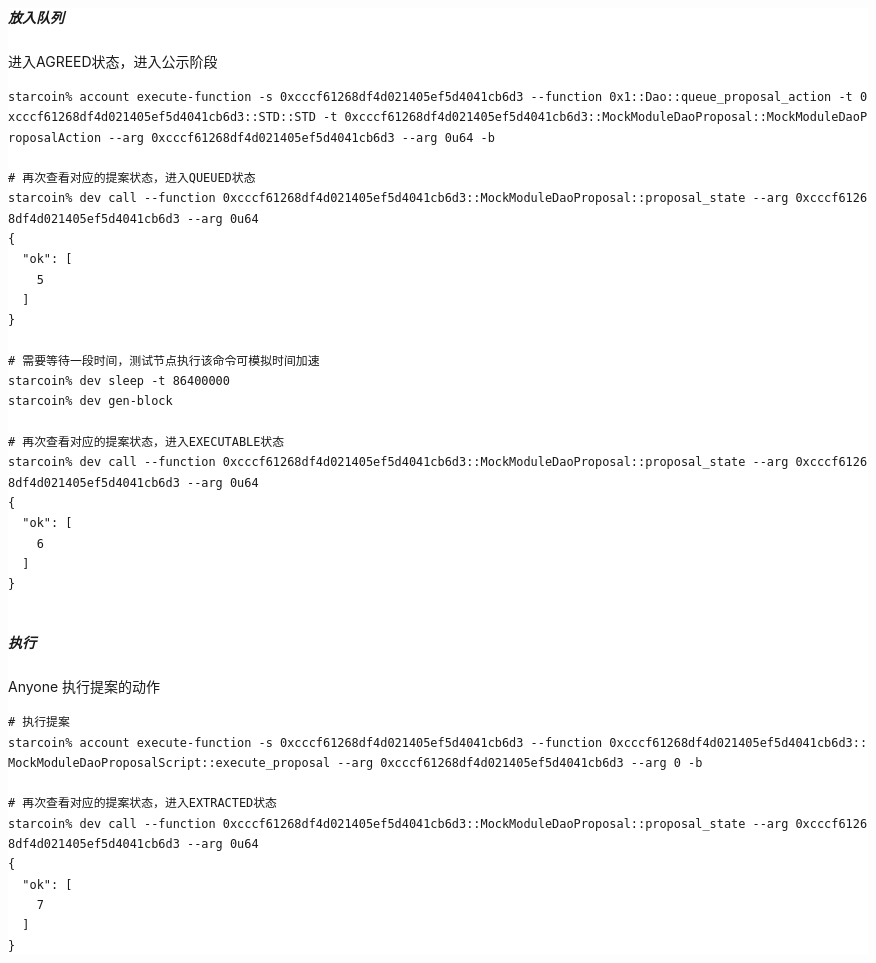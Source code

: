 ##### 放入队列

进入AGREED状态，进入公示阶段

```shell
starcoin% account execute-function -s 0xcccf61268df4d021405ef5d4041cb6d3 --function 0x1::Dao::queue_proposal_action -t 0xcccf61268df4d021405ef5d4041cb6d3::STD::STD -t 0xcccf61268df4d021405ef5d4041cb6d3::MockModuleDaoProposal::MockModuleDaoProposalAction --arg 0xcccf61268df4d021405ef5d4041cb6d3 --arg 0u64 -b

# 再次查看对应的提案状态，进入QUEUED状态
starcoin% dev call --function 0xcccf61268df4d021405ef5d4041cb6d3::MockModuleDaoProposal::proposal_state --arg 0xcccf61268df4d021405ef5d4041cb6d3 --arg 0u64
{
  "ok": [
    5
  ]
}

# 需要等待一段时间，测试节点执行该命令可模拟时间加速
starcoin% dev sleep -t 86400000
starcoin% dev gen-block

# 再次查看对应的提案状态，进入EXECUTABLE状态
starcoin% dev call --function 0xcccf61268df4d021405ef5d4041cb6d3::MockModuleDaoProposal::proposal_state --arg 0xcccf61268df4d021405ef5d4041cb6d3 --arg 0u64
{
  "ok": [
    6
  ]
}


```

##### 执行

Anyone 执行提案的动作

```shell
# 执行提案
starcoin% account execute-function -s 0xcccf61268df4d021405ef5d4041cb6d3 --function 0xcccf61268df4d021405ef5d4041cb6d3::MockModuleDaoProposalScript::execute_proposal --arg 0xcccf61268df4d021405ef5d4041cb6d3 --arg 0 -b

# 再次查看对应的提案状态，进入EXTRACTED状态
starcoin% dev call --function 0xcccf61268df4d021405ef5d4041cb6d3::MockModuleDaoProposal::proposal_state --arg 0xcccf61268df4d021405ef5d4041cb6d3 --arg 0u64
{
  "ok": [
    7
  ]
}

```
